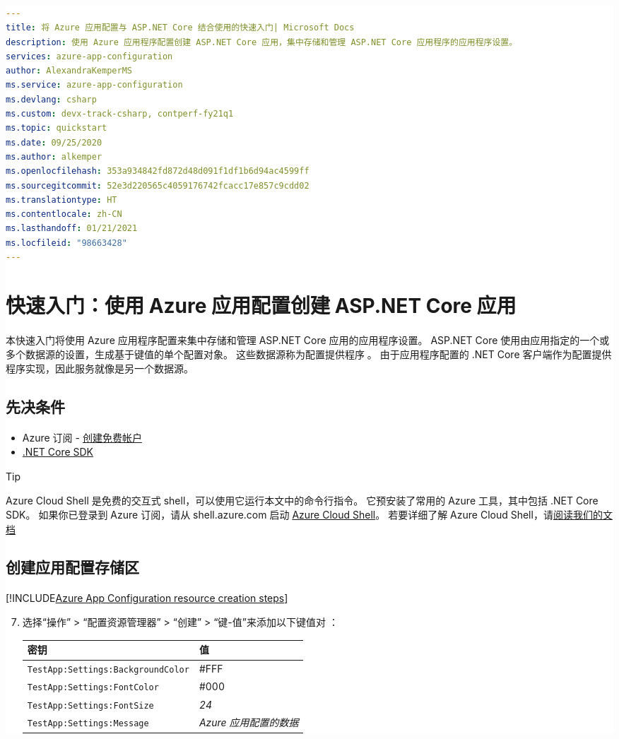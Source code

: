 ```yaml
---
title: 将 Azure 应用配置与 ASP.NET Core 结合使用的快速入门| Microsoft Docs
description: 使用 Azure 应用程序配置创建 ASP.NET Core 应用，集中存储和管理 ASP.NET Core 应用程序的应用程序设置。
services: azure-app-configuration
author: AlexandraKemperMS
ms.service: azure-app-configuration
ms.devlang: csharp
ms.custom: devx-track-csharp, contperf-fy21q1
ms.topic: quickstart
ms.date: 09/25/2020
ms.author: alkemper
ms.openlocfilehash: 353a934842fd872d48d091f1df1b6d94ac4599ff
ms.sourcegitcommit: 52e3d220565c4059176742fcacc17e857c9cdd02
ms.translationtype: HT
ms.contentlocale: zh-CN
ms.lasthandoff: 01/21/2021
ms.locfileid: "98663428"
---
```

# <a name="quickstart-create-an-aspnet-core-app-with-azure-app-configuration"></a>快速入门：使用 Azure 应用配置创建 ASP.NET Core 应用

本快速入门将使用 Azure 应用程序配置来集中存储和管理 ASP.NET Core 应用的应用程序设置。 ASP.NET Core 使用由应用指定的一个或多个数据源的设置，生成基于键值的单个配置对象。 这些数据源称为配置提供程序  。 由于应用程序配置的 .NET Core 客户端作为配置提供程序实现，因此服务就像是另一个数据源。

## <a name="prerequisites"></a>先决条件

* Azure 订阅 - [创建免费帐户](https://azure.microsoft.com/free/dotnet)
* [.NET Core SDK](https://dotnet.microsoft.com/download)

> [!TIP]
> Azure Cloud Shell 是免费的交互式 shell，可以使用它运行本文中的命令行指令。 它预安装了常用的 Azure 工具，其中包括 .NET Core SDK。 如果你已登录到 Azure 订阅，请从 shell.azure.com 启动 [Azure Cloud Shell](https://shell.azure.com)。 若要详细了解 Azure Cloud Shell，请[阅读我们的文档](../cloud-shell/overview.md)

## <a name="create-an-app-configuration-store"></a>创建应用配置存储区

[!INCLUDE[Azure App Configuration resource creation steps](../../includes/azure-app-configuration-create.md)]

7. 选择“操作” > “配置资源管理器” > “创建” > “键-值”来添加以下键值对   ：

    | 密钥                                | 值                               |
    |------------------------------------|-------------------------------------|
    | `TestApp:Settings:BackgroundColor` | #FFF                              |
    | `TestApp:Settings:FontColor`       | #000                              |
    | `TestApp:Settings:FontSize`        | *24*                                |
    | `TestApp:Settings:Message`         | *Azure 应用配置的数据* |
